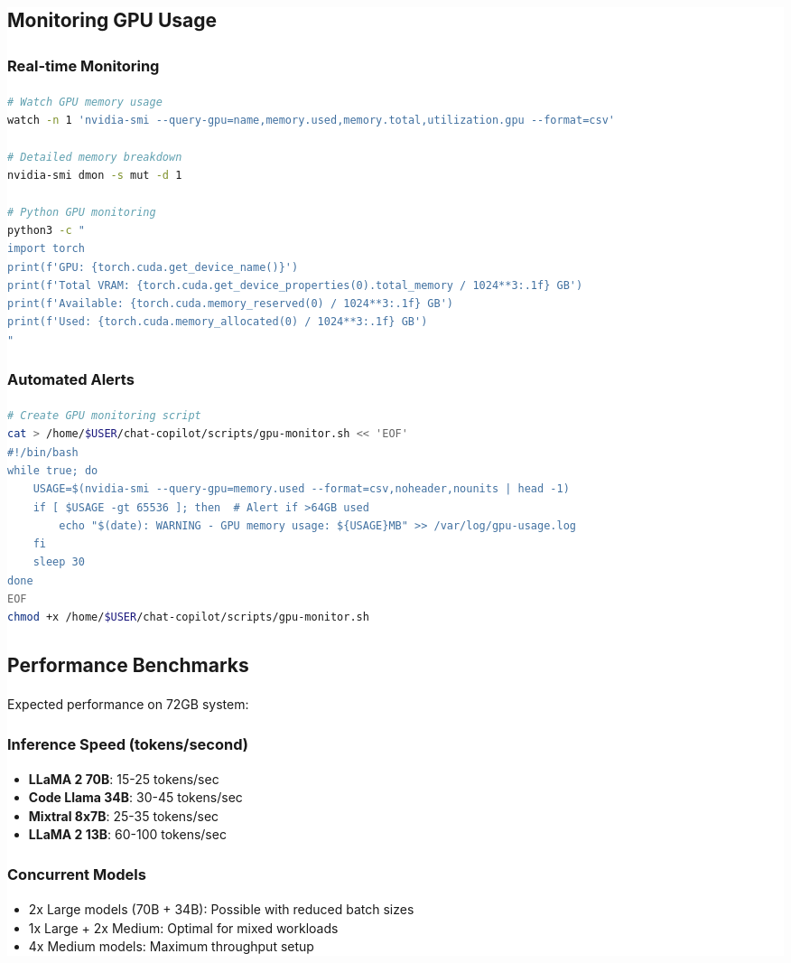## Monitoring GPU Usage

### Real-time Monitoring
```bash
# Watch GPU memory usage
watch -n 1 'nvidia-smi --query-gpu=name,memory.used,memory.total,utilization.gpu --format=csv'

# Detailed memory breakdown
nvidia-smi dmon -s mut -d 1

# Python GPU monitoring
python3 -c "
import torch
print(f'GPU: {torch.cuda.get_device_name()}')
print(f'Total VRAM: {torch.cuda.get_device_properties(0).total_memory / 1024**3:.1f} GB')
print(f'Available: {torch.cuda.memory_reserved(0) / 1024**3:.1f} GB')
print(f'Used: {torch.cuda.memory_allocated(0) / 1024**3:.1f} GB')
"
```

### Automated Alerts
```bash
# Create GPU monitoring script
cat > /home/$USER/chat-copilot/scripts/gpu-monitor.sh << 'EOF'
#!/bin/bash
while true; do
    USAGE=$(nvidia-smi --query-gpu=memory.used --format=csv,noheader,nounits | head -1)
    if [ $USAGE -gt 65536 ]; then  # Alert if >64GB used
        echo "$(date): WARNING - GPU memory usage: ${USAGE}MB" >> /var/log/gpu-usage.log
    fi
    sleep 30
done
EOF
chmod +x /home/$USER/chat-copilot/scripts/gpu-monitor.sh
```

## Performance Benchmarks

Expected performance on 72GB system:

### Inference Speed (tokens/second)
- **LLaMA 2 70B**: 15-25 tokens/sec
- **Code Llama 34B**: 30-45 tokens/sec  
- **Mixtral 8x7B**: 25-35 tokens/sec
- **LLaMA 2 13B**: 60-100 tokens/sec

### Concurrent Models
- 2x Large models (70B + 34B): Possible with reduced batch sizes
- 1x Large + 2x Medium: Optimal for mixed workloads
- 4x Medium models: Maximum throughput setup
